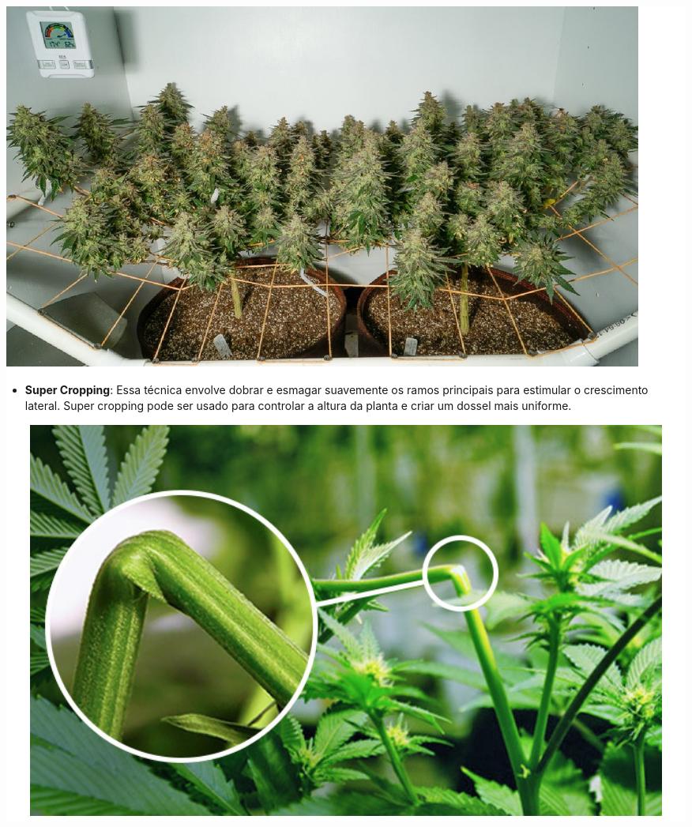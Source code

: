 <img src="scrog.jpeg" alt="drawing" width="800"/>
</p>

- **Super Cropping**: Essa técnica envolve dobrar e esmagar suavemente os ramos principais para estimular o crescimento lateral. Super cropping pode ser usado para controlar a altura da planta e criar um dossel mais uniforme.
<p align="center">
<img src="super-cropping.jpeg" alt="drawing" width="800"/>
</p>
